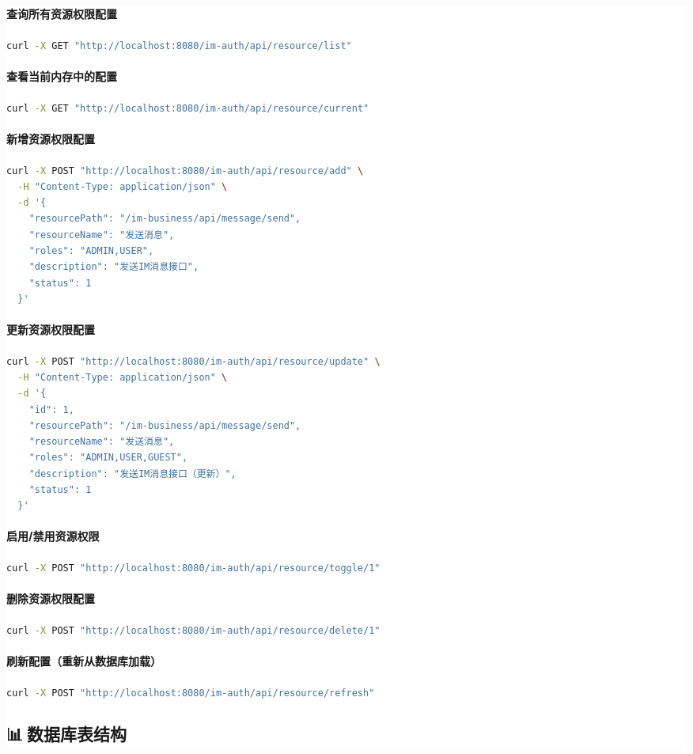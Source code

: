 #### 查询所有资源权限配置
```bash
curl -X GET "http://localhost:8080/im-auth/api/resource/list"
```

#### 查看当前内存中的配置
```bash
curl -X GET "http://localhost:8080/im-auth/api/resource/current"
```

#### 新增资源权限配置
```bash
curl -X POST "http://localhost:8080/im-auth/api/resource/add" \
  -H "Content-Type: application/json" \
  -d '{
    "resourcePath": "/im-business/api/message/send",
    "resourceName": "发送消息",
    "roles": "ADMIN,USER",
    "description": "发送IM消息接口",
    "status": 1
  }'
```

#### 更新资源权限配置
```bash
curl -X POST "http://localhost:8080/im-auth/api/resource/update" \
  -H "Content-Type: application/json" \
  -d '{
    "id": 1,
    "resourcePath": "/im-business/api/message/send",
    "resourceName": "发送消息",
    "roles": "ADMIN,USER,GUEST",
    "description": "发送IM消息接口（更新）",
    "status": 1
  }'
```

#### 启用/禁用资源权限
```bash
curl -X POST "http://localhost:8080/im-auth/api/resource/toggle/1"
```

#### 删除资源权限配置
```bash
curl -X POST "http://localhost:8080/im-auth/api/resource/delete/1"
```

#### 刷新配置（重新从数据库加载）
```bash
curl -X POST "http://localhost:8080/im-auth/api/resource/refresh"
```

## 📊 数据库表结构
